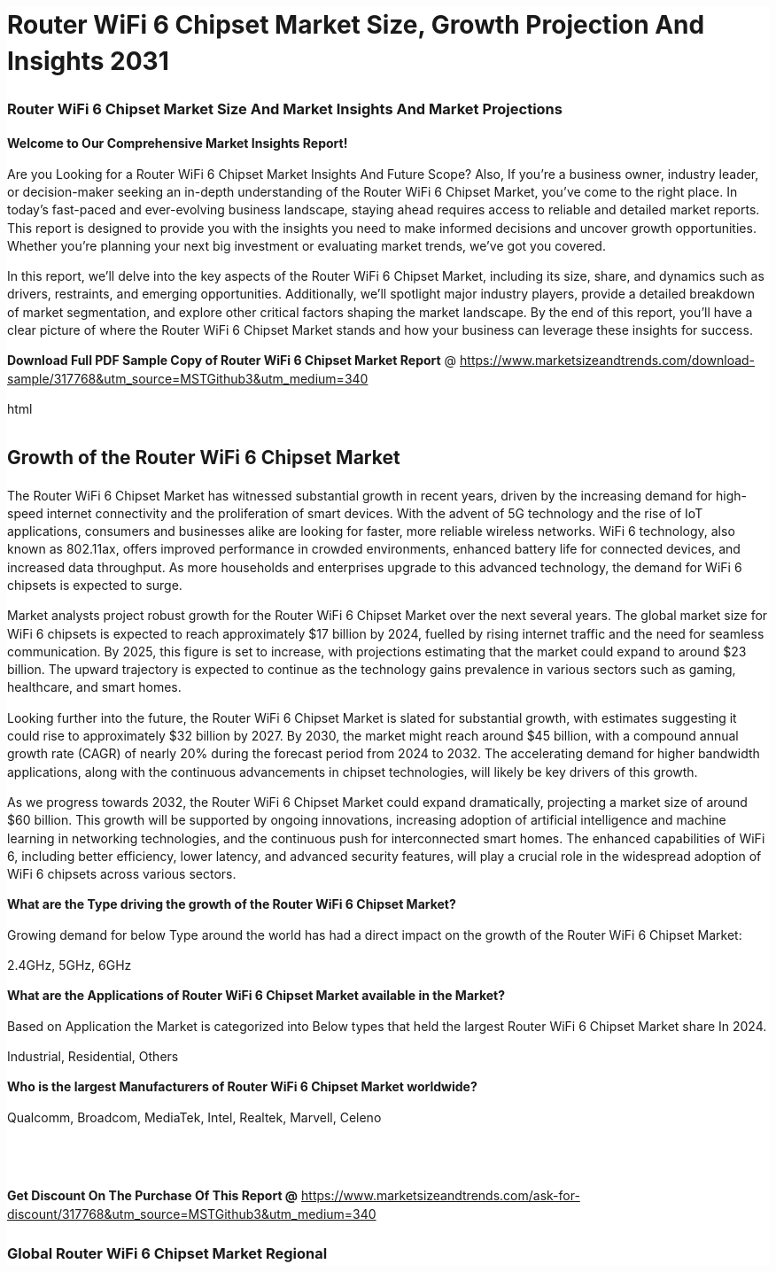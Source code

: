 <H1> Router WiFi 6 Chipset Market Size, Growth Projection And Insights 2031</H1><div class="" data-test-id=""><h3><span class="">Router WiFi 6 Chipset Market Size And Market Insights And Market Projections</span></h3></div><div class="" data-test-id=""><p><strong>Welcome to Our Comprehensive Market Insights Report!</strong></p><p>Are you Looking for a Router WiFi 6 Chipset Market Insights And Future Scope? Also, If you&rsquo;re a business owner, industry leader, or decision-maker seeking an in-depth understanding of the Router WiFi 6 Chipset Market, you&rsquo;ve come to the right place. In today&rsquo;s fast-paced and ever-evolving business landscape, staying ahead requires access to reliable and detailed market reports. This report is designed to provide you with the insights you need to make informed decisions and uncover growth opportunities. Whether you&rsquo;re planning your next big investment or evaluating market trends, we&rsquo;ve got you covered.</p><p>In this report, we&rsquo;ll delve into the key aspects of the Router WiFi 6 Chipset Market, including its size, share, and dynamics such as drivers, restraints, and emerging opportunities. Additionally, we&rsquo;ll spotlight major industry players, provide a detailed breakdown of market segmentation, and explore other critical factors shaping the market landscape. By the end of this report, you&rsquo;ll have a clear picture of where the Router WiFi 6 Chipset Market stands and how your business can leverage these insights for success.</p><p><strong>Download Full PDF Sample Copy of Router WiFi 6 Chipset Market Report</strong> @ <a href="https://www.marketsizeandtrends.com/download-sample/317768&utm_source=MSTGithub3&utm_medium=340" target="_blank">https://www.marketsizeandtrends.com/download-sample/317768&utm_source=MSTGithub3&utm_medium=340</a></p></div><div class="" data-test-id=""><p><span class="">html<div> <h2>Growth of the Router WiFi 6 Chipset Market</h2> <p>The Router WiFi 6 Chipset Market has witnessed substantial growth in recent years, driven by the increasing demand for high-speed internet connectivity and the proliferation of smart devices. With the advent of 5G technology and the rise of IoT applications, consumers and businesses alike are looking for faster, more reliable wireless networks. WiFi 6 technology, also known as 802.11ax, offers improved performance in crowded environments, enhanced battery life for connected devices, and increased data throughput. As more households and enterprises upgrade to this advanced technology, the demand for WiFi 6 chipsets is expected to surge.</p> <p>Market analysts project robust growth for the Router WiFi 6 Chipset Market over the next several years. The global market size for WiFi 6 chipsets is expected to reach approximately $17 billion by 2024, fuelled by rising internet traffic and the need for seamless communication. By 2025, this figure is set to increase, with projections estimating that the market could expand to around $23 billion. The upward trajectory is expected to continue as the technology gains prevalence in various sectors such as gaming, healthcare, and smart homes.</p> <p style="font-weight:bold;"></p> <p>Looking further into the future, the Router WiFi 6 Chipset Market is slated for substantial growth, with estimates suggesting it could rise to approximately $32 billion by 2027. By 2030, the market might reach around $45 billion, with a compound annual growth rate (CAGR) of nearly 20% during the forecast period from 2024 to 2032. The accelerating demand for higher bandwidth applications, along with the continuous advancements in chipset technologies, will likely be key drivers of this growth.</p> <p>As we progress towards 2032, the Router WiFi 6 Chipset Market could expand dramatically, projecting a market size of around $60 billion. This growth will be supported by ongoing innovations, increasing adoption of artificial intelligence and machine learning in networking technologies, and the continuous push for interconnected smart homes. The enhanced capabilities of WiFi 6, including better efficiency, lower latency, and advanced security features, will play a crucial role in the widespread adoption of WiFi 6 chipsets across various sectors.</p></div></span></p><p><strong><span class="">What are the&nbsp;Type driving the growth of the Router WiFi 6 Chipset Market?</span></strong></p></div><div class="" data-test-id=""><p><span class="">Growing demand for below Type around the world has had a direct impact on the growth of the Router WiFi 6 Chipset Market:</span></p></div><div class="" data-test-id=""><p>2.4GHz, 5GHz, 6GHz</p><p><span class=""><strong>What are the&nbsp;Applications&nbsp;of Router WiFi 6 Chipset Market available in the Market?</strong></span></p></div><div class="" data-test-id=""><p><span class="">Based on Application the Market is categorized into Below types that held the largest Router WiFi 6 Chipset Market share In 2024.</span></p></div><div class="" data-test-id=""><p><span class="">Industrial, Residential, Others</span></p><p><span class=""><strong>Who is the largest Manufacturers of Router WiFi 6 Chipset Market worldwide?</strong></span></p></div><div class="" data-test-id=""><p><span class="">Qualcomm, Broadcom, MediaTek, Intel, Realtek, Marvell, Celeno</span></p></div><div class="" data-test-id="">&nbsp;</div><div class="" data-test-id="">&nbsp;</div><div class="" data-test-id=""><p><span class=""><strong>Get Discount On The Purchase Of This Report @</strong> <a href="https://www.marketsizeandtrends.com/ask-for-discount/317768&utm_source=MSTGithub3&utm_medium=340" target="_blank">https://www.marketsizeandtrends.com/ask-for-discount/317768&utm_source=MSTGithub3&utm_medium=340</a></span></p></div><div class="" data-test-id=""><div class="article-main__content" data-test-id="publishing-text-block"><h3><span class="">Global Router WiFi 6 Chipset Market Regional